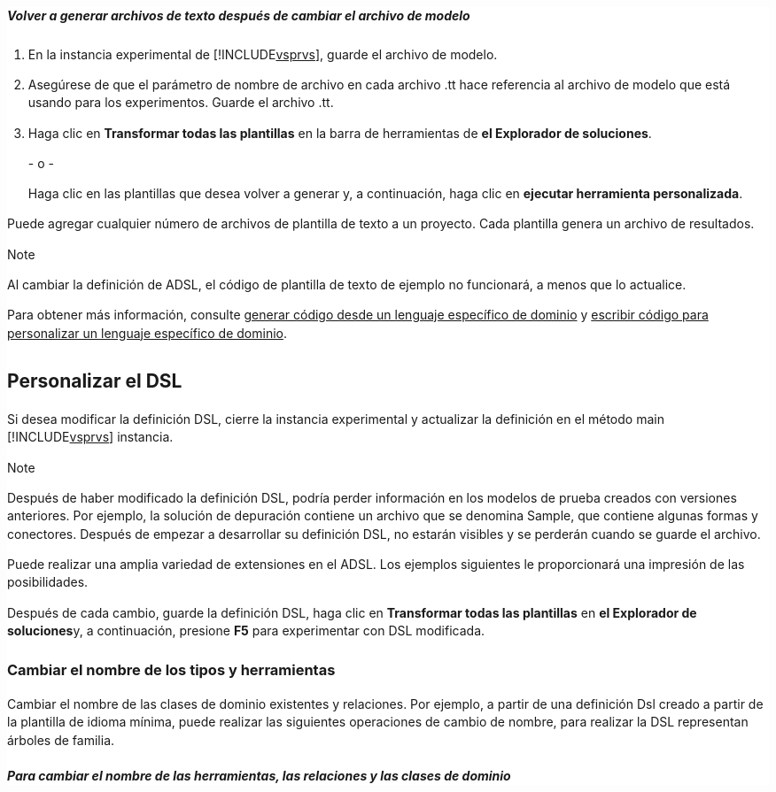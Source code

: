 ##### <a name="to-regenerate-text-files-after-you-change-the-model-file"></a>Volver a generar archivos de texto después de cambiar el archivo de modelo  
  
1.  En la instancia experimental de [!INCLUDE[vsprvs](../code-quality/includes/vsprvs_md.md)], guarde el archivo de modelo.  
  
2.  Asegúrese de que el parámetro de nombre de archivo en cada archivo .tt hace referencia al archivo de modelo que está usando para los experimentos. Guarde el archivo .tt.  
  
3.  Haga clic en **Transformar todas las plantillas** en la barra de herramientas de **el Explorador de soluciones**.  
  
     \- o -  
  
     Haga clic en las plantillas que desea volver a generar y, a continuación, haga clic en **ejecutar herramienta personalizada**.  
  
 Puede agregar cualquier número de archivos de plantilla de texto a un proyecto. Cada plantilla genera un archivo de resultados.  
  
> [!NOTE]
>  Al cambiar la definición de ADSL, el código de plantilla de texto de ejemplo no funcionará, a menos que lo actualice.  
  
 Para obtener más información, consulte [generar código desde un lenguaje específico de dominio](../modeling/generating-code-from-a-domain-specific-language.md) y [escribir código para personalizar un lenguaje específico de dominio](../modeling/writing-code-to-customise-a-domain-specific-language.md).  
  
## <a name="customizing-the-dsl"></a>Personalizar el DSL  
 Si desea modificar la definición DSL, cierre la instancia experimental y actualizar la definición en el método main [!INCLUDE[vsprvs](../code-quality/includes/vsprvs_md.md)] instancia.  
  
> [!NOTE]
>  Después de haber modificado la definición DSL, podría perder información en los modelos de prueba creados con versiones anteriores.  Por ejemplo, la solución de depuración contiene un archivo que se denomina Sample, que contiene algunas formas y conectores. Después de empezar a desarrollar su definición DSL, no estarán visibles y se perderán cuando se guarde el archivo.  
  
 Puede realizar una amplia variedad de extensiones en el ADSL. Los ejemplos siguientes le proporcionará una impresión de las posibilidades.  
  
 Después de cada cambio, guarde la definición DSL, haga clic en **Transformar todas las plantillas** en **el Explorador de soluciones**y, a continuación, presione **F5** para experimentar con DSL modificada.  
  
### <a name="rename-the-types-and-tools"></a>Cambiar el nombre de los tipos y herramientas  
 Cambiar el nombre de las clases de dominio existentes y relaciones. Por ejemplo, a partir de una definición Dsl creado a partir de la plantilla de idioma mínima, puede realizar las siguientes operaciones de cambio de nombre, para realizar la DSL representan árboles de familia.  
  
##### <a name="to-rename-domain-classes-relationships-and-tools"></a>Para cambiar el nombre de las herramientas, las relaciones y las clases de dominio  
  